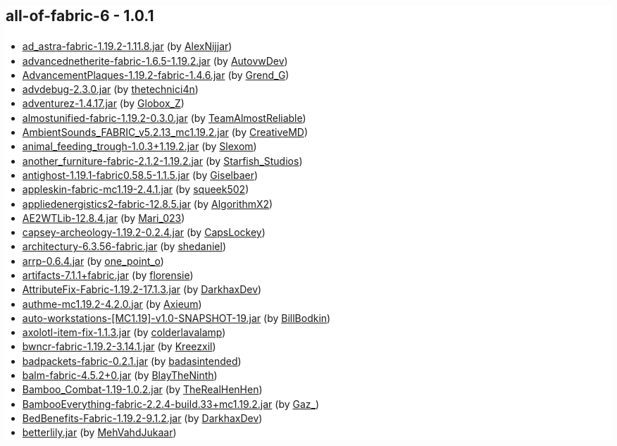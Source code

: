 ## all-of-fabric-6 - 1.0.1

  * [ad_astra-fabric-1.19.2-1.11.8.jar](https://www.curseforge.com/minecraft/mc-mods/ad-astra/files/4120440) (by [AlexNijjar](https://www.curseforge.com/members/AlexNijjar/projects))
  * [advancednetherite-fabric-1.6.5-1.19.2.jar](https://www.curseforge.com/minecraft/mc-mods/advanced-netherite-fabric/files/4056165) (by [AutovwDev](https://www.curseforge.com/members/AutovwDev/projects))
  * [AdvancementPlaques-1.19.2-fabric-1.4.6.jar](https://www.curseforge.com/minecraft/mc-mods/advancement-plaques-fabric/files/3949457) (by [Grend_G](https://www.curseforge.com/members/Grend_G/projects))
  * [advdebug-2.3.0.jar](https://www.curseforge.com/minecraft/mc-mods/advancements-debug/files/3345570) (by [thetechnici4n](https://www.curseforge.com/members/thetechnici4n/projects))
  * [adventurez-1.4.17.jar](https://www.curseforge.com/minecraft/mc-mods/adventurez/files/4061649) (by [Globox_Z](https://www.curseforge.com/members/Globox_Z/projects))
  * [almostunified-fabric-1.19.2-0.3.0.jar](https://www.curseforge.com/minecraft/mc-mods/almost-unified/files/4125415) (by [TeamAlmostReliable](https://www.curseforge.com/members/TeamAlmostReliable/projects))
  * [AmbientSounds_FABRIC_v5.2.13_mc1.19.2.jar](https://www.curseforge.com/minecraft/mc-mods/ambientsounds/files/4126141) (by [CreativeMD](https://www.curseforge.com/members/CreativeMD/projects))
  * [animal_feeding_trough-1.0.3+1.19.2.jar](https://www.curseforge.com/minecraft/mc-mods/animal-feeding-trough/files/3930081) (by [Slexom](https://www.curseforge.com/members/Slexom/projects))
  * [another_furniture-fabric-2.1.2-1.19.2.jar](https://www.curseforge.com/minecraft/mc-mods/another-furniture/files/4034011) (by [Starfish_Studios](https://www.curseforge.com/members/Starfish_Studios/projects))
  * [antighost-1.19.1-fabric0.58.5-1.1.5.jar](https://www.curseforge.com/minecraft/mc-mods/antighost/files/3907240) (by [Giselbaer](https://www.curseforge.com/members/Giselbaer/projects))
  * [appleskin-fabric-mc1.19-2.4.1.jar](https://www.curseforge.com/minecraft/mc-mods/appleskin/files/3927567) (by [squeek502](https://www.curseforge.com/members/squeek502/projects))
  * [appliedenergistics2-fabric-12.8.5.jar](https://www.curseforge.com/minecraft/mc-mods/applied-energistics-2/files/4102140) (by [AlgorithmX2](https://www.curseforge.com/members/AlgorithmX2/projects))
  * [AE2WTLib-12.8.4.jar](https://www.curseforge.com/minecraft/mc-mods/applied-energistics-2-wireless-terminals/files/4062173) (by [Mari_023](https://www.curseforge.com/members/Mari_023/projects))
  * [capsey-archeology-1.19.2-0.2.4.jar](https://www.curseforge.com/minecraft/mc-mods/archeology/files/4018063) (by [CapsLockey](https://www.curseforge.com/members/CapsLockey/projects))
  * [architectury-6.3.56-fabric.jar](https://www.curseforge.com/minecraft/mc-mods/architectury-api/files/4104615) (by [shedaniel](https://www.curseforge.com/members/shedaniel/projects))
  * [arrp-0.6.4.jar](https://www.curseforge.com/minecraft/mc-mods/arrp/files/3901211) (by [one_point_o](https://www.curseforge.com/members/one_point_o/projects))
  * [artifacts-7.1.1+fabric.jar](https://www.curseforge.com/minecraft/mc-mods/artifacts-fabric/files/3843992) (by [florensie](https://www.curseforge.com/members/florensie/projects))
  * [AttributeFix-Fabric-1.19.2-17.1.3.jar](https://www.curseforge.com/minecraft/mc-mods/attributefix/files/3963621) (by [DarkhaxDev](https://www.curseforge.com/members/DarkhaxDev/projects))
  * [authme-mc1.19.2-4.2.0.jar](https://www.curseforge.com/minecraft/mc-mods/auth-me/files/4021907) (by [Axieum](https://www.curseforge.com/members/Axieum/projects))
  * [auto-workstations-[MC1.19]-v1.0-SNAPSHOT-19.jar](https://www.curseforge.com/minecraft/mc-mods/auto-workstations-fabric/files/4001771) (by [BillBodkin](https://www.curseforge.com/members/BillBodkin/projects))
  * [axolotl-item-fix-1.1.3.jar](https://www.curseforge.com/minecraft/mc-mods/axolotl-bucket-fix/files/3515755) (by [colderlavalamp](https://www.curseforge.com/members/colderlavalamp/projects))
  * [bwncr-fabric-1.19.2-3.14.1.jar](https://www.curseforge.com/minecraft/mc-mods/bad-wither-no-cookie-reloaded/files/4090813) (by [Kreezxil](https://www.curseforge.com/members/Kreezxil/projects))
  * [badpackets-fabric-0.2.1.jar](https://www.curseforge.com/minecraft/mc-mods/badpackets/files/4073853) (by [badasintended](https://www.curseforge.com/members/badasintended/projects))
  * [balm-fabric-4.5.2+0.jar](https://www.curseforge.com/minecraft/mc-mods/balm-fabric/files/3913965) (by [BlayTheNinth](https://www.curseforge.com/members/BlayTheNinth/projects))
  * [Bamboo_Combat-1.19-1.0.2.jar](https://www.curseforge.com/minecraft/mc-mods/bamboo-combat/files/3954148) (by [TheRealHenHen](https://www.curseforge.com/members/TheRealHenHen/projects))
  * [BambooEverything-fabric-2.2.4-build.33+mc1.19.2.jar](https://www.curseforge.com/minecraft/mc-mods/bamboo-everything/files/4022326) (by [Gaz_](https://www.curseforge.com/members/Gaz_/projects))
  * [BedBenefits-Fabric-1.19.2-9.1.2.jar](https://www.curseforge.com/minecraft/mc-mods/bed-benefits/files/3943017) (by [DarkhaxDev](https://www.curseforge.com/members/DarkhaxDev/projects))
  * [betterlily.jar](https://www.curseforge.com/minecraft/mc-mods/better-lily-pads/files/3989666) (by [MehVahdJukaar](https://www.curseforge.com/members/MehVahdJukaar/projects))